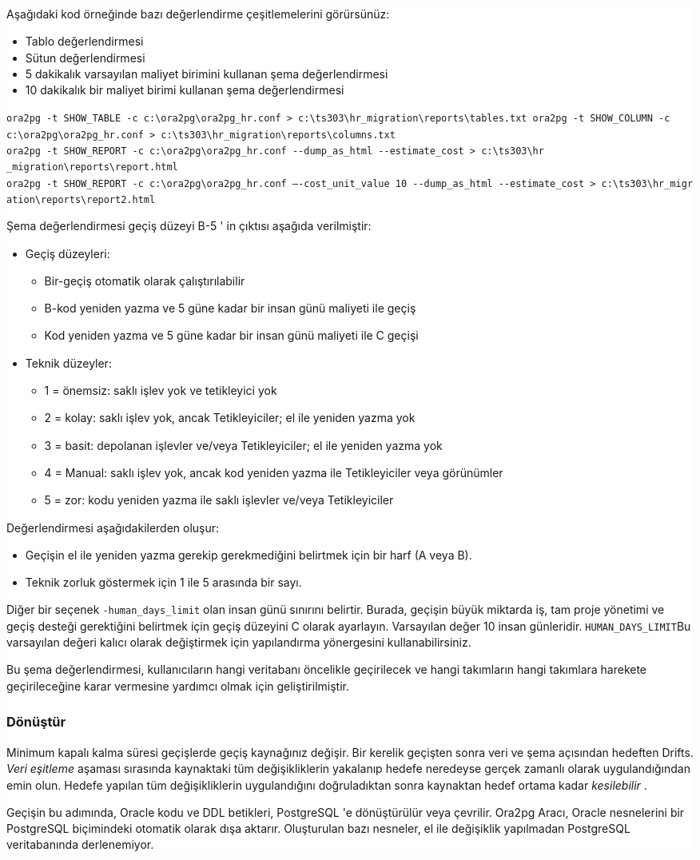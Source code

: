 Aşağıdaki kod örneğinde bazı değerlendirme çeşitlemelerini görürsünüz: 
* Tablo değerlendirmesi
* Sütun değerlendirmesi
* 5 dakikalık varsayılan maliyet birimini kullanan şema değerlendirmesi
* 10 dakikalık bir maliyet birimi kullanan şema değerlendirmesi

```
ora2pg -t SHOW_TABLE -c c:\ora2pg\ora2pg_hr.conf > c:\ts303\hr_migration\reports\tables.txt ora2pg -t SHOW_COLUMN -c c:\ora2pg\ora2pg_hr.conf > c:\ts303\hr_migration\reports\columns.txt
ora2pg -t SHOW_REPORT -c c:\ora2pg\ora2pg_hr.conf --dump_as_html --estimate_cost > c:\ts303\hr
_migration\reports\report.html
ora2pg -t SHOW_REPORT -c c:\ora2pg\ora2pg_hr.conf –-cost_unit_value 10 --dump_as_html --estimate_cost > c:\ts303\hr_migration\reports\report2.html
```

Şema değerlendirmesi geçiş düzeyi B-5 ' in çıktısı aşağıda verilmiştir:

* Geçiş düzeyleri:

  * Bir-geçiş otomatik olarak çalıştırılabilir
    
  * B-kod yeniden yazma ve 5 güne kadar bir insan günü maliyeti ile geçiş
    
  * Kod yeniden yazma ve 5 güne kadar bir insan günü maliyeti ile C geçişi
    
* Teknik düzeyler:

   * 1 = önemsiz: saklı işlev yok ve tetikleyici yok

   * 2 = kolay: saklı işlev yok, ancak Tetikleyiciler; el ile yeniden yazma yok

   * 3 = basit: depolanan işlevler ve/veya Tetikleyiciler; el ile yeniden yazma yok

   * 4 = Manual: saklı işlev yok, ancak kod yeniden yazma ile Tetikleyiciler veya görünümler

   * 5 = zor: kodu yeniden yazma ile saklı işlevler ve/veya Tetikleyiciler

Değerlendirmesi aşağıdakilerden oluşur: 
* Geçişin el ile yeniden yazma gerekip gerekmediğini belirtmek için bir harf (A veya B).

* Teknik zorluk göstermek için 1 ile 5 arasında bir sayı. 

Diğer bir seçenek `-human_days_limit` olan insan günü sınırını belirtir. Burada, geçişin büyük miktarda iş, tam proje yönetimi ve geçiş desteği gerektiğini belirtmek için geçiş düzeyini C olarak ayarlayın. Varsayılan değer 10 insan günleridir. `HUMAN_DAYS_LIMIT`Bu varsayılan değeri kalıcı olarak değiştirmek için yapılandırma yönergesini kullanabilirsiniz.

Bu şema değerlendirmesi, kullanıcıların hangi veritabanı öncelikle geçirilecek ve hangi takımların hangi takımlara harekete geçirileceğine karar vermesine yardımcı olmak için geliştirilmiştir.

### <a name="convert"></a>Dönüştür

Minimum kapalı kalma süresi geçişlerde geçiş kaynağınız değişir. Bir kerelik geçişten sonra veri ve şema açısından hedeften Drifts. *Veri eşitleme* aşaması sırasında kaynaktaki tüm değişikliklerin yakalanıp hedefe neredeyse gerçek zamanlı olarak uygulandığından emin olun. Hedefe yapılan tüm değişikliklerin uygulandığını doğruladıktan sonra kaynaktan hedef ortama kadar *kesilebilir* .

Geçişin bu adımında, Oracle kodu ve DDL betikleri, PostgreSQL 'e dönüştürülür veya çevrilir. Ora2pg Aracı, Oracle nesnelerini bir PostgreSQL biçimindeki otomatik olarak dışa aktarır. Oluşturulan bazı nesneler, el ile değişiklik yapılmadan PostgreSQL veritabanında derlenemiyor.  
